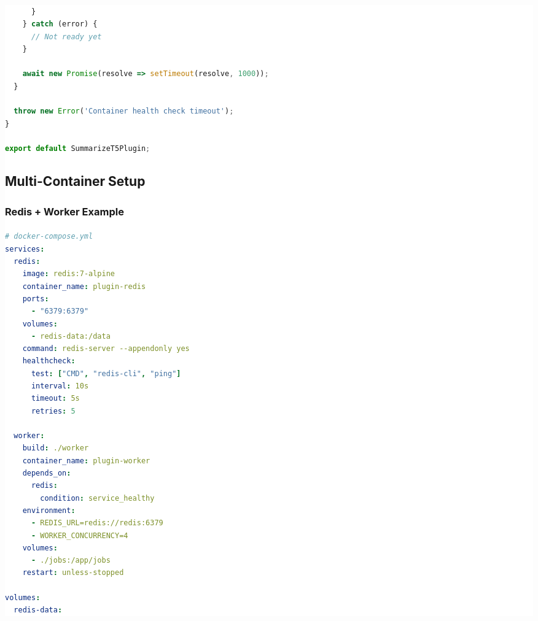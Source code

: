 ```typescript
      }
    } catch (error) {
      // Not ready yet
    }
    
    await new Promise(resolve => setTimeout(resolve, 1000));
  }
  
  throw new Error('Container health check timeout');
}

export default SummarizeT5Plugin;
```

## Multi-Container Setup

### Redis + Worker Example

```yaml
# docker-compose.yml
services:
  redis:
    image: redis:7-alpine
    container_name: plugin-redis
    ports:
      - "6379:6379"
    volumes:
      - redis-data:/data
    command: redis-server --appendonly yes
    healthcheck:
      test: ["CMD", "redis-cli", "ping"]
      interval: 10s
      timeout: 5s
      retries: 5

  worker:
    build: ./worker
    container_name: plugin-worker
    depends_on:
      redis:
        condition: service_healthy
    environment:
      - REDIS_URL=redis://redis:6379
      - WORKER_CONCURRENCY=4
    volumes:
      - ./jobs:/app/jobs
    restart: unless-stopped

volumes:
  redis-data:
```
